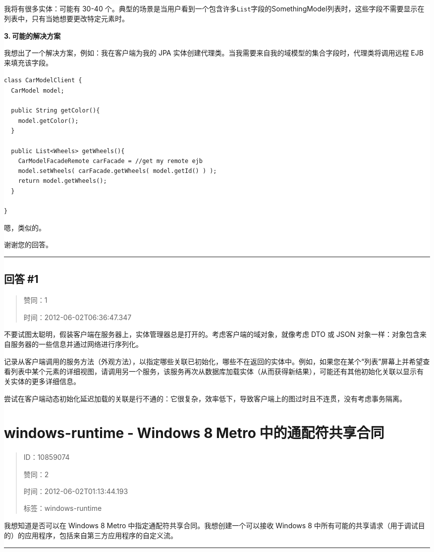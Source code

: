 我将有很多实体：可能有 30-40 个。典型的场景是当用户看到一个包含许多`List`字段的SomethingModel列表时，这些字段不需要显示在列表中，只有当她想要更改特定元素时。

**3\. 可能的解决方案**

我想出了一个解决方案，例如：我在客户端为我的 JPA 实体创建代理类。当我需要来自我的域模型的集合字段时，代理类将调用远程 EJB 来填充该字段。

```
class CarModelClient {
  CarModel model;

  public String getColor(){
    model.getColor();
  }

  public List<Wheels> getWheels(){
    CarModelFacadeRemote carFacade = //get my remote ejb
    model.setWheels( carFacade.getWheels( model.getId() ) );
    return model.getWheels();
  }

} 
```

嗯，类似的。

谢谢您的回答。

* * *

## 回答 #1

> 赞同：1
> 
> 时间：2012-06-02T06:36:47.347

不要试图太聪明，假装客户端在服务器上，实体管理器总是打开的。考虑客户端的域对象，就像考虑 DTO 或 JSON 对象一样：对象包含来自服务器的一些信息并通过网络进行序列化。

记录从客户端调用的服务方法（外观方法），以指定哪些关联已初始化，哪些不在返回的实体中。例如，如果您在某个“列表”屏幕上并希望查看列表中某个元素的详细视图，请调用另一个服务，该服务再次从数据库加载实体（从而获得新结果），可能还有其他初始化关联以显示有关实体的更多详细信息。

尝试在客户端动态初始化延迟加载的关联是行不通的：它很复杂，效率低下，导致客户端上的图过时且不连贯，没有考虑事务隔离。

# windows-runtime - Windows 8 Metro 中的通配符共享合同

> ID：10859074
> 
> 赞同：2
> 
> 时间：2012-06-02T01:13:44.193
> 
> 标签：windows-runtime

我想知道是否可以在 Windows 8 Metro 中指定通配符共享合同。我想创建一个可以接收 Windows 8 中所有可能的共享请求（用于调试目的）的应用程序，包括来自第三方应用程序的自定义流。

* * *
